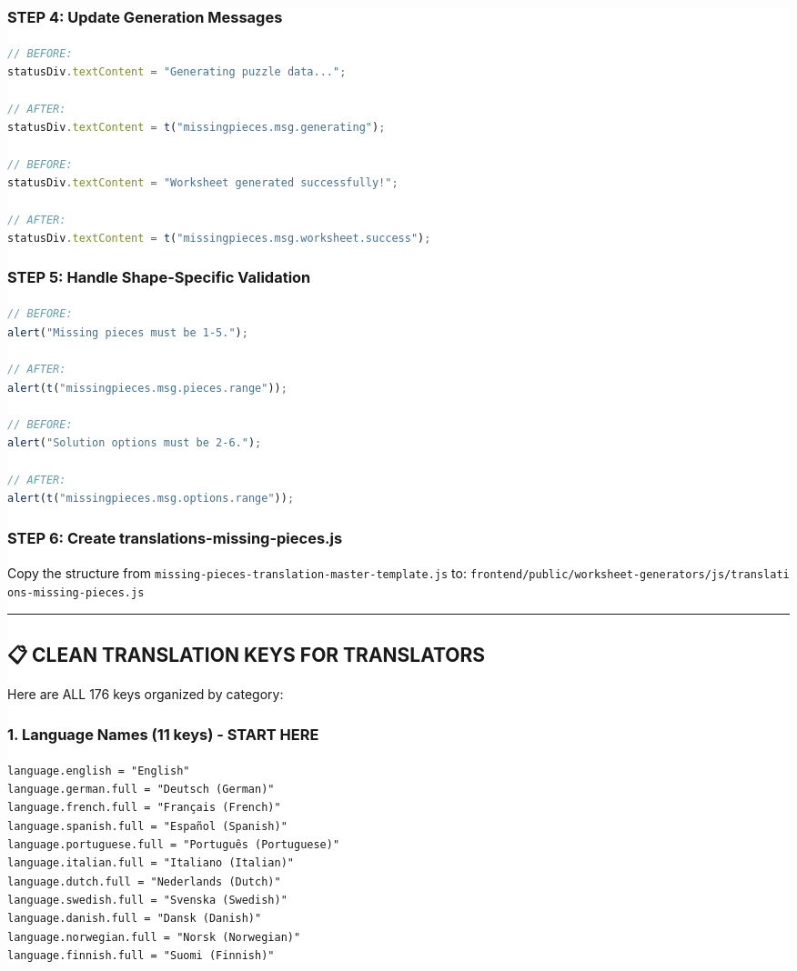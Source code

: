 ### STEP 4: Update Generation Messages
```javascript
// BEFORE:
statusDiv.textContent = "Generating puzzle data...";

// AFTER:
statusDiv.textContent = t("missingpieces.msg.generating");

// BEFORE:
statusDiv.textContent = "Worksheet generated successfully!";

// AFTER:
statusDiv.textContent = t("missingpieces.msg.worksheet.success");
```

### STEP 5: Handle Shape-Specific Validation
```javascript
// BEFORE:
alert("Missing pieces must be 1-5.");

// AFTER:
alert(t("missingpieces.msg.pieces.range"));

// BEFORE:
alert("Solution options must be 2-6.");

// AFTER:
alert(t("missingpieces.msg.options.range"));
```

### STEP 6: Create translations-missing-pieces.js

Copy the structure from `missing-pieces-translation-master-template.js` to:
`frontend/public/worksheet-generators/js/translations-missing-pieces.js`

---

## 📋 CLEAN TRANSLATION KEYS FOR TRANSLATORS

Here are ALL 176 keys organized by category:

### 1. Language Names (11 keys) - START HERE
```
language.english = "English"
language.german.full = "Deutsch (German)"
language.french.full = "Français (French)"
language.spanish.full = "Español (Spanish)"
language.portuguese.full = "Português (Portuguese)"
language.italian.full = "Italiano (Italian)"
language.dutch.full = "Nederlands (Dutch)"
language.swedish.full = "Svenska (Swedish)"
language.danish.full = "Dansk (Danish)"
language.norwegian.full = "Norsk (Norwegian)"
language.finnish.full = "Suomi (Finnish)"
```
